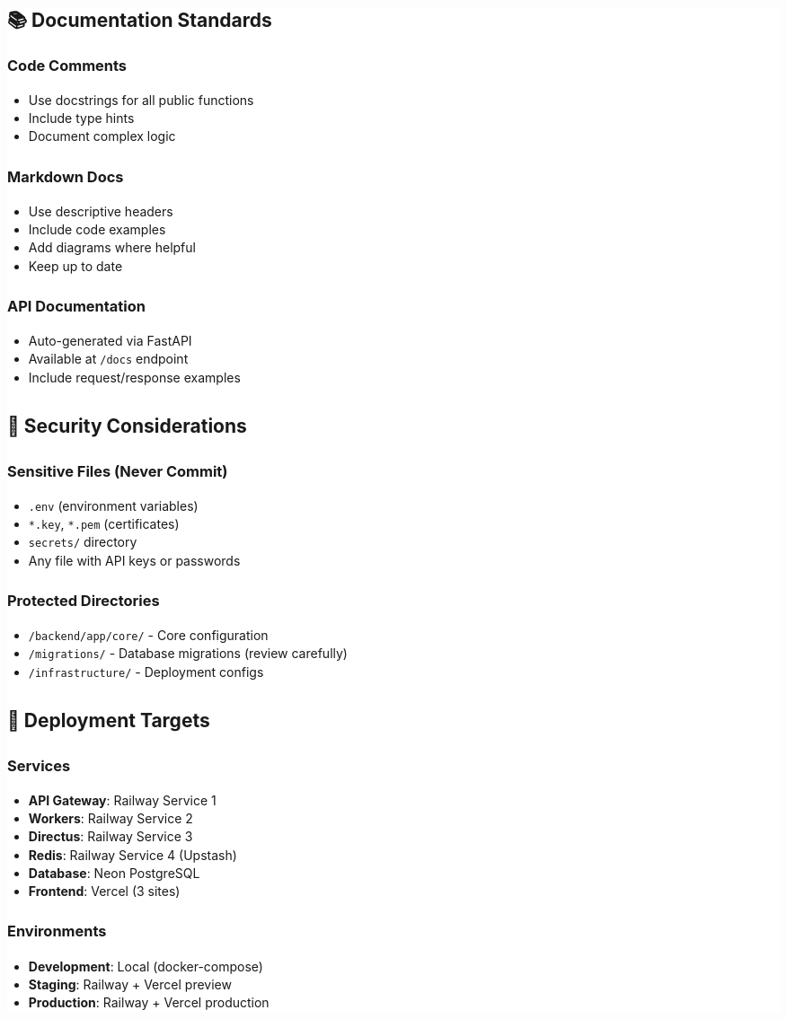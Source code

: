 ## 📚 Documentation Standards

### Code Comments

- Use docstrings for all public functions
- Include type hints
- Document complex logic

### Markdown Docs

- Use descriptive headers
- Include code examples
- Add diagrams where helpful
- Keep up to date

### API Documentation

- Auto-generated via FastAPI
- Available at `/docs` endpoint
- Include request/response examples

## 🔐 Security Considerations

### Sensitive Files (Never Commit)

- `.env` (environment variables)
- `*.key`, `*.pem` (certificates)
- `secrets/` directory
- Any file with API keys or passwords

### Protected Directories

- `/backend/app/core/` - Core configuration
- `/migrations/` - Database migrations (review carefully)
- `/infrastructure/` - Deployment configs

## 🚀 Deployment Targets

### Services

- **API Gateway**: Railway Service 1
- **Workers**: Railway Service 2
- **Directus**: Railway Service 3
- **Redis**: Railway Service 4 (Upstash)
- **Database**: Neon PostgreSQL
- **Frontend**: Vercel (3 sites)

### Environments

- **Development**: Local (docker-compose)
- **Staging**: Railway + Vercel preview
- **Production**: Railway + Vercel production
